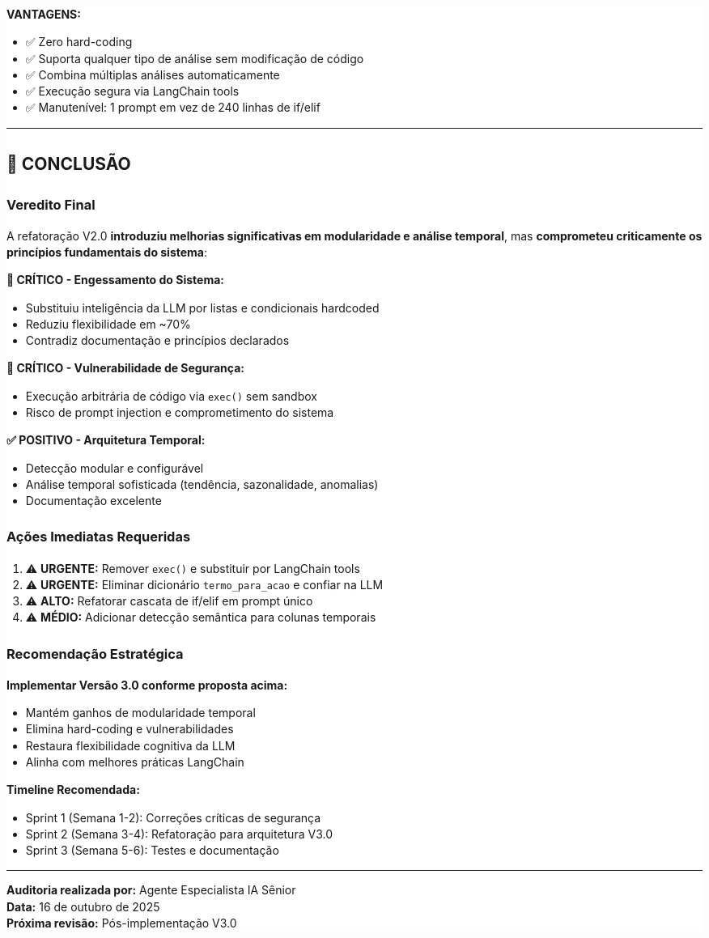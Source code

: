 **VANTAGENS:**
- ✅ Zero hard-coding
- ✅ Suporta qualquer tipo de análise sem modificação de código
- ✅ Combina múltiplas análises automaticamente
- ✅ Execução segura via LangChain tools
- ✅ Manutenível: 1 prompt em vez de 240 linhas de if/elif

---

## 📝 CONCLUSÃO

### Veredito Final

A refatoração V2.0 **introduziu melhorias significativas em modularidade e análise temporal**, mas **comprometeu criticamente os princípios fundamentais do sistema**:

**🔴 CRÍTICO - Engessamento do Sistema:**
- Substituiu inteligência da LLM por listas e condicionais hardcoded
- Reduziu flexibilidade em ~70%
- Contradiz documentação e princípios declarados

**🔴 CRÍTICO - Vulnerabilidade de Segurança:**
- Execução arbitrária de código via `exec()` sem sandbox
- Risco de prompt injection e comprometimento do sistema

**✅ POSITIVO - Arquitetura Temporal:**
- Detecção modular e configurável
- Análise temporal sofisticada (tendência, sazonalidade, anomalias)
- Documentação excelente

### Ações Imediatas Requeridas

1. ⚠️ **URGENTE:** Remover `exec()` e substituir por LangChain tools
2. ⚠️ **URGENTE:** Eliminar dicionário `termo_para_acao` e confiar na LLM
3. ⚠️ **ALTO:** Refatorar cascata de if/elif em prompt único
4. ⚠️ **MÉDIO:** Adicionar detecção semântica para colunas temporais

### Recomendação Estratégica

**Implementar Versão 3.0 conforme proposta acima:**
- Mantém ganhos de modularidade temporal
- Elimina hard-coding e vulnerabilidades
- Restaura flexibilidade cognitiva da LLM
- Alinha com melhores práticas LangChain

**Timeline Recomendada:**
- Sprint 1 (Semana 1-2): Correções críticas de segurança
- Sprint 2 (Semana 3-4): Refatoração para arquitetura V3.0
- Sprint 3 (Semana 5-6): Testes e documentação

---

**Auditoria realizada por:** Agente Especialista IA Sênior  
**Data:** 16 de outubro de 2025  
**Próxima revisão:** Pós-implementação V3.0

